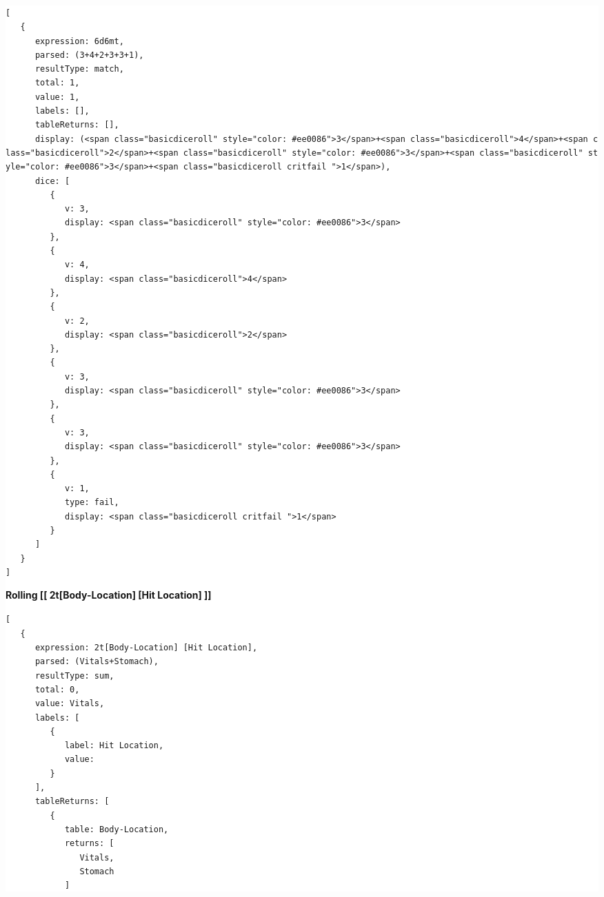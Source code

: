     [  
       {  
          expression: 6d6mt,  
          parsed: (3+4+2+3+3+1),  
          resultType: match,  
          total: 1,  
          value: 1,  
          labels: [],  
          tableReturns: [],  
          display: (<span class="basicdiceroll" style="color: #ee0086">3</span>+<span class="basicdiceroll">4</span>+<span class="basicdiceroll">2</span>+<span class="basicdiceroll" style="color: #ee0086">3</span>+<span class="basicdiceroll" style="color: #ee0086">3</span>+<span class="basicdiceroll critfail ">1</span>),  
          dice: [  
             {  
                v: 3,  
                display: <span class="basicdiceroll" style="color: #ee0086">3</span>  
             },  
             {  
                v: 4,  
                display: <span class="basicdiceroll">4</span>  
             },  
             {  
                v: 2,  
                display: <span class="basicdiceroll">2</span>  
             },  
             {  
                v: 3,  
                display: <span class="basicdiceroll" style="color: #ee0086">3</span>  
             },  
             {  
                v: 3,  
                display: <span class="basicdiceroll" style="color: #ee0086">3</span>  
             },  
             {  
                v: 1,  
                type: fail,  
                display: <span class="basicdiceroll critfail ">1</span>  
             }  
          ]  
       }  
    ]
**Rolling [[ 2t[Body-Location] [Hit Location] ]]**

    [  
       {  
          expression: 2t[Body-Location] [Hit Location],  
          parsed: (Vitals+Stomach),  
          resultType: sum,  
          total: 0,  
          value: Vitals,  
          labels: [  
             {  
                label: Hit Location,  
                value:    
             }  
          ],  
          tableReturns: [  
             {  
                table: Body-Location,  
                returns: [  
                   Vitals,  
                   Stomach  
                ]  